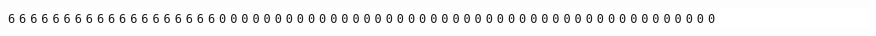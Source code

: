<code>6</code>
<code>6</code>
<code>6</code>
<code>6</code>
<code>6</code>
<code>6</code>
<code>6</code>
<code>6</code>
<code>6</code>
<code>6</code>
<code>6</code>
<code>6</code>
<code>6</code>
<code>6</code>
<code>6</code>
<code>6</code>
<code>6</code>
<code>6</code>
<code>6</code>
<code>0</code>
<code>0</code>
<code>0</code>
<code>0</code>
<code>0</code>
<code>0</code>
<code>0</code>
<code>0</code>
<code>0</code>
<code>0</code>
<code>0</code>
<code>0</code>
<code>0</code>
<code>0</code>
<code>0</code>
<code>0</code>
<code>0</code>
<code>0</code>
<code>0</code>
<code>0</code>
<code>0</code>
<code>0</code>
<code>0</code>
<code>0</code>
<code>0</code>
<code>0</code>
<code>0</code>
<code>0</code>
<code>0</code>
<code>0</code>
<code>0</code>
<code>0</code>
<code>0</code>
<code>0</code>
<code>0</code>
<code>0</code>
<code>0</code>
<code>0</code>
<code>0</code>
<code>0</code>
<code>0</code>
<code>0</code>
<code>0</code>
<code>0</code>
<code>0</code>